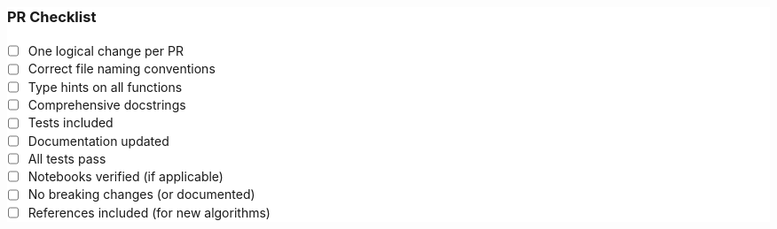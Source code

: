 ### PR Checklist

- [ ] One logical change per PR
- [ ] Correct file naming conventions
- [ ] Type hints on all functions
- [ ] Comprehensive docstrings
- [ ] Tests included
- [ ] Documentation updated
- [ ] All tests pass
- [ ] Notebooks verified (if applicable)
- [ ] No breaking changes (or documented)
- [ ] References included (for new algorithms)
